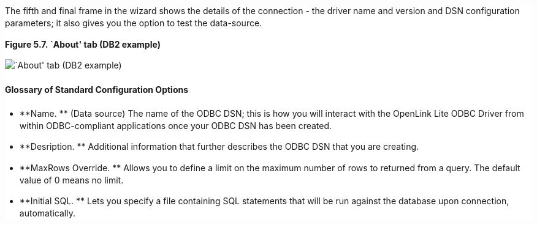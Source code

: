 </div>

</div>

The fifth and final frame in the wizard shows the details of the
connection - the driver name and version and DSN configuration
parameters; it also gives you the option to test the data-source.

<div class="figure-float">

<div id="lite_tab5eg" class="figure">

**Figure 5.7. \`About' tab (DB2 example)**

<div class="figure-contents">

<div class="mediaobject">

![\`About' tab (DB2 example)](images/db2set5.gif)

</div>

</div>

</div>

  

</div>

</div>

<div id="id1368" class="section">

<div class="titlepage">

<div>

<div>

#### Glossary of Standard Configuration Options

</div>

</div>

</div>

<div class="itemizedlist">

- **Name. ** (Data source) The name of the ODBC DSN; this is how you
  will interact with the OpenLink Lite ODBC Driver from within
  ODBC-compliant applications once your ODBC DSN has been created.

- **Desription. ** Additional information that further describes the
  ODBC DSN that you are creating.

- **MaxRows Override. ** Allows you to define a limit on the maximum
  number of rows to returned from a query. The default value of 0 means
  no limit.

- **Initial SQL. ** Lets you specify a file containing SQL statements
  that will be run against the database upon connection, automatically.
